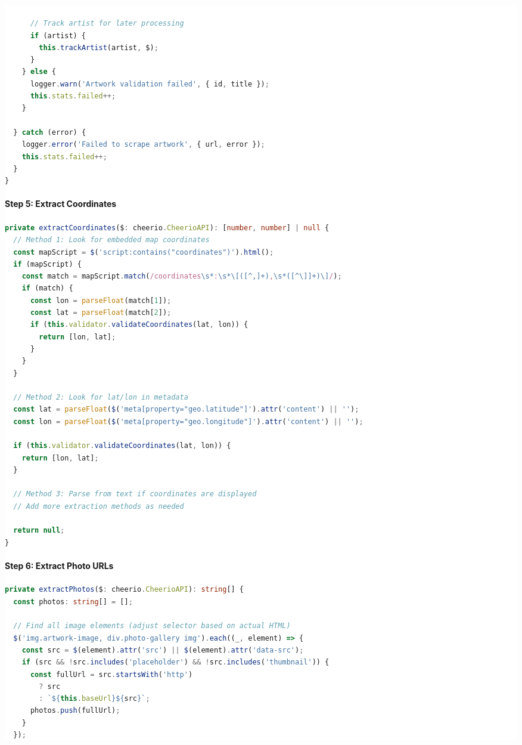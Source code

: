 ```typescript
      
      // Track artist for later processing
      if (artist) {
        this.trackArtist(artist, $);
      }
    } else {
      logger.warn('Artwork validation failed', { id, title });
      this.stats.failed++;
    }
    
  } catch (error) {
    logger.error('Failed to scrape artwork', { url, error });
    this.stats.failed++;
  }
}
```

#### Step 5: Extract Coordinates

```typescript
private extractCoordinates($: cheerio.CheerioAPI): [number, number] | null {
  // Method 1: Look for embedded map coordinates
  const mapScript = $('script:contains("coordinates")').html();
  if (mapScript) {
    const match = mapScript.match(/coordinates\s*:\s*\[([^,]+),\s*([^\]]+)\]/);
    if (match) {
      const lon = parseFloat(match[1]);
      const lat = parseFloat(match[2]);
      if (this.validator.validateCoordinates(lat, lon)) {
        return [lon, lat];
      }
    }
  }
  
  // Method 2: Look for lat/lon in metadata
  const lat = parseFloat($('meta[property="geo.latitude"]').attr('content') || '');
  const lon = parseFloat($('meta[property="geo.longitude"]').attr('content') || '');
  
  if (this.validator.validateCoordinates(lat, lon)) {
    return [lon, lat];
  }
  
  // Method 3: Parse from text if coordinates are displayed
  // Add more extraction methods as needed
  
  return null;
}
```

#### Step 6: Extract Photo URLs

```typescript
private extractPhotos($: cheerio.CheerioAPI): string[] {
  const photos: string[] = [];
  
  // Find all image elements (adjust selector based on actual HTML)
  $('img.artwork-image, div.photo-gallery img').each((_, element) => {
    const src = $(element).attr('src') || $(element).attr('data-src');
    if (src && !src.includes('placeholder') && !src.includes('thumbnail')) {
      const fullUrl = src.startsWith('http') 
        ? src 
        : `${this.baseUrl}${src}`;
      photos.push(fullUrl);
    }
  });
```